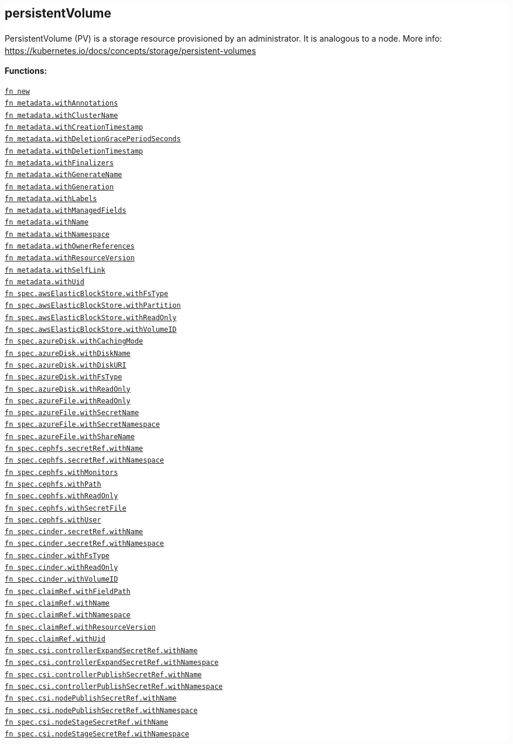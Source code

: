 
## persistentVolume
PersistentVolume (PV) is a storage resource provisioned by an administrator. It is analogous to a node. More info: https://kubernetes.io/docs/concepts/storage/persistent-volumes

**Functions:**

[`fn new`](#fn-new)  
[`fn metadata.withAnnotations`](#fn-metadatawithannotations)  
[`fn metadata.withClusterName`](#fn-metadatawithclustername)  
[`fn metadata.withCreationTimestamp`](#fn-metadatawithcreationtimestamp)  
[`fn metadata.withDeletionGracePeriodSeconds`](#fn-metadatawithdeletiongraceperiodseconds)  
[`fn metadata.withDeletionTimestamp`](#fn-metadatawithdeletiontimestamp)  
[`fn metadata.withFinalizers`](#fn-metadatawithfinalizers)  
[`fn metadata.withGenerateName`](#fn-metadatawithgeneratename)  
[`fn metadata.withGeneration`](#fn-metadatawithgeneration)  
[`fn metadata.withLabels`](#fn-metadatawithlabels)  
[`fn metadata.withManagedFields`](#fn-metadatawithmanagedfields)  
[`fn metadata.withName`](#fn-metadatawithname)  
[`fn metadata.withNamespace`](#fn-metadatawithnamespace)  
[`fn metadata.withOwnerReferences`](#fn-metadatawithownerreferences)  
[`fn metadata.withResourceVersion`](#fn-metadatawithresourceversion)  
[`fn metadata.withSelfLink`](#fn-metadatawithselflink)  
[`fn metadata.withUid`](#fn-metadatawithuid)  
[`fn spec.awsElasticBlockStore.withFsType`](#fn-specawselasticblockstorewithfstype)  
[`fn spec.awsElasticBlockStore.withPartition`](#fn-specawselasticblockstorewithpartition)  
[`fn spec.awsElasticBlockStore.withReadOnly`](#fn-specawselasticblockstorewithreadonly)  
[`fn spec.awsElasticBlockStore.withVolumeID`](#fn-specawselasticblockstorewithvolumeid)  
[`fn spec.azureDisk.withCachingMode`](#fn-specazurediskwithcachingmode)  
[`fn spec.azureDisk.withDiskName`](#fn-specazurediskwithdiskname)  
[`fn spec.azureDisk.withDiskURI`](#fn-specazurediskwithdiskuri)  
[`fn spec.azureDisk.withFsType`](#fn-specazurediskwithfstype)  
[`fn spec.azureDisk.withReadOnly`](#fn-specazurediskwithreadonly)  
[`fn spec.azureFile.withReadOnly`](#fn-specazurefilewithreadonly)  
[`fn spec.azureFile.withSecretName`](#fn-specazurefilewithsecretname)  
[`fn spec.azureFile.withSecretNamespace`](#fn-specazurefilewithsecretnamespace)  
[`fn spec.azureFile.withShareName`](#fn-specazurefilewithsharename)  
[`fn spec.cephfs.secretRef.withName`](#fn-speccephfssecretrefwithname)  
[`fn spec.cephfs.secretRef.withNamespace`](#fn-speccephfssecretrefwithnamespace)  
[`fn spec.cephfs.withMonitors`](#fn-speccephfswithmonitors)  
[`fn spec.cephfs.withPath`](#fn-speccephfswithpath)  
[`fn spec.cephfs.withReadOnly`](#fn-speccephfswithreadonly)  
[`fn spec.cephfs.withSecretFile`](#fn-speccephfswithsecretfile)  
[`fn spec.cephfs.withUser`](#fn-speccephfswithuser)  
[`fn spec.cinder.secretRef.withName`](#fn-speccindersecretrefwithname)  
[`fn spec.cinder.secretRef.withNamespace`](#fn-speccindersecretrefwithnamespace)  
[`fn spec.cinder.withFsType`](#fn-speccinderwithfstype)  
[`fn spec.cinder.withReadOnly`](#fn-speccinderwithreadonly)  
[`fn spec.cinder.withVolumeID`](#fn-speccinderwithvolumeid)  
[`fn spec.claimRef.withFieldPath`](#fn-specclaimrefwithfieldpath)  
[`fn spec.claimRef.withName`](#fn-specclaimrefwithname)  
[`fn spec.claimRef.withNamespace`](#fn-specclaimrefwithnamespace)  
[`fn spec.claimRef.withResourceVersion`](#fn-specclaimrefwithresourceversion)  
[`fn spec.claimRef.withUid`](#fn-specclaimrefwithuid)  
[`fn spec.csi.controllerExpandSecretRef.withName`](#fn-speccsicontrollerexpandsecretrefwithname)  
[`fn spec.csi.controllerExpandSecretRef.withNamespace`](#fn-speccsicontrollerexpandsecretrefwithnamespace)  
[`fn spec.csi.controllerPublishSecretRef.withName`](#fn-speccsicontrollerpublishsecretrefwithname)  
[`fn spec.csi.controllerPublishSecretRef.withNamespace`](#fn-speccsicontrollerpublishsecretrefwithnamespace)  
[`fn spec.csi.nodePublishSecretRef.withName`](#fn-speccsinodepublishsecretrefwithname)  
[`fn spec.csi.nodePublishSecretRef.withNamespace`](#fn-speccsinodepublishsecretrefwithnamespace)  
[`fn spec.csi.nodeStageSecretRef.withName`](#fn-speccsinodestagesecretrefwithname)  
[`fn spec.csi.nodeStageSecretRef.withNamespace`](#fn-speccsinodestagesecretrefwithnamespace)  